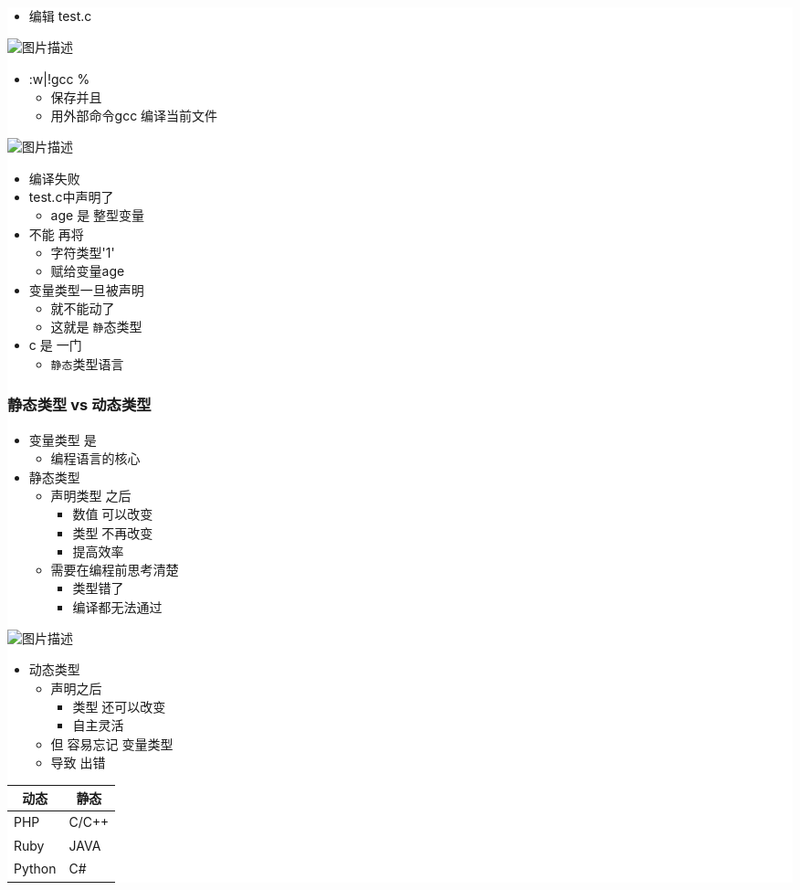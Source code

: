 - 编辑 test.c

![图片描述](https://doc.shiyanlou.com/courses/uid1190679-20230630-1688134171737)

- :w|!gcc %
	- 保存并且
	- 用外部命令gcc 编译当前文件


![图片描述](https://doc.shiyanlou.com/courses/uid1190679-20230630-1688134181866)

- 编译失败
- test.c中声明了 
	- age 是 整型变量
- 不能 再将
	- 字符类型'1'
	- 赋给变量age
- 变量类型一旦被声明
	- 就不能动了
	- 这就是 `静`态类型
- c 是 一门
	- `静态`类型语言

### 静态类型 vs 动态类型

- 变量类型 是
	- 编程语言的核心
- 静态类型
	- 声明类型 之后
		- 数值 可以改变
		- 类型 不再改变
		- 提高效率
	- 需要在编程前思考清楚
		- 类型错了
		- 编译都无法通过

![图片描述](https://doc.shiyanlou.com/courses/uid1190679-20230215-1676461833678)

- 动态类型
	- 声明之后
		- 类型 还可以改变
		- 自主灵活
	- 但 容易忘记 变量类型
	- 导致 出错

| 动态   | 静态  |
| ------ | ----- |
| PHP    | C/C++ |
| Ruby   | JAVA  |
| Python | C#    |
